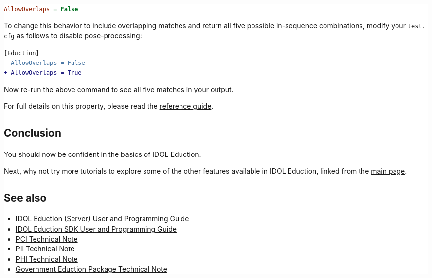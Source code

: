 ```ini
AllowOverlaps = False
```

To change this behavior to include overlapping matches and return all five possible in-sequence combinations, modify your `test.cfg` as follows to disable pose-processing:

```diff
[Eduction]
- AllowOverlaps = False
+ AllowOverlaps = True
```

Now re-run the above command to see all five matches in your output.

For full details on this property, please read the [reference guide](https://www.microfocus.com/documentation/idol/IDOL_12_12/EductionSDK_12.12_Documentation/Guides/html/#Configuration/Eduction/_EDU_AllowOverlaps.htm).

## Conclusion

You should now be confident in the basics of IDOL Eduction.  

Next, why not try more tutorials to explore some of the other features available in IDOL Eduction, linked from the [main page](../README.md#eduction-showcase).

## See also

- [IDOL Eduction (Server) User and Programming Guide](https://www.microfocus.com/documentation/idol/IDOL_12_12/EductionServer_12.12_Documentation/Guides/html/)
- [IDOL Eduction SDK User and Programming Guide](https://www.microfocus.com/documentation/idol/IDOL_12_12/EductionSDK_12.12_Documentation/Guides/html)
- [PCI Technical Note](https://www.microfocus.com/documentation/idol/IDOL_12_12/EductionGrammars_12.12_Documentation/PCI/)
- [PII Technical Note](https://www.microfocus.com/documentation/idol/IDOL_12_12/EductionGrammars_12.12_Documentation/PII/)
- [PHI Technical Note](https://www.microfocus.com/documentation/idol/IDOL_12_12/EductionGrammars_12.12_Documentation/PHI/)
- [Government Eduction Package Technical Note](https://www.microfocus.com/documentation/idol/IDOL_12_12/EductionGrammars_12.12_Documentation/GOV/)
